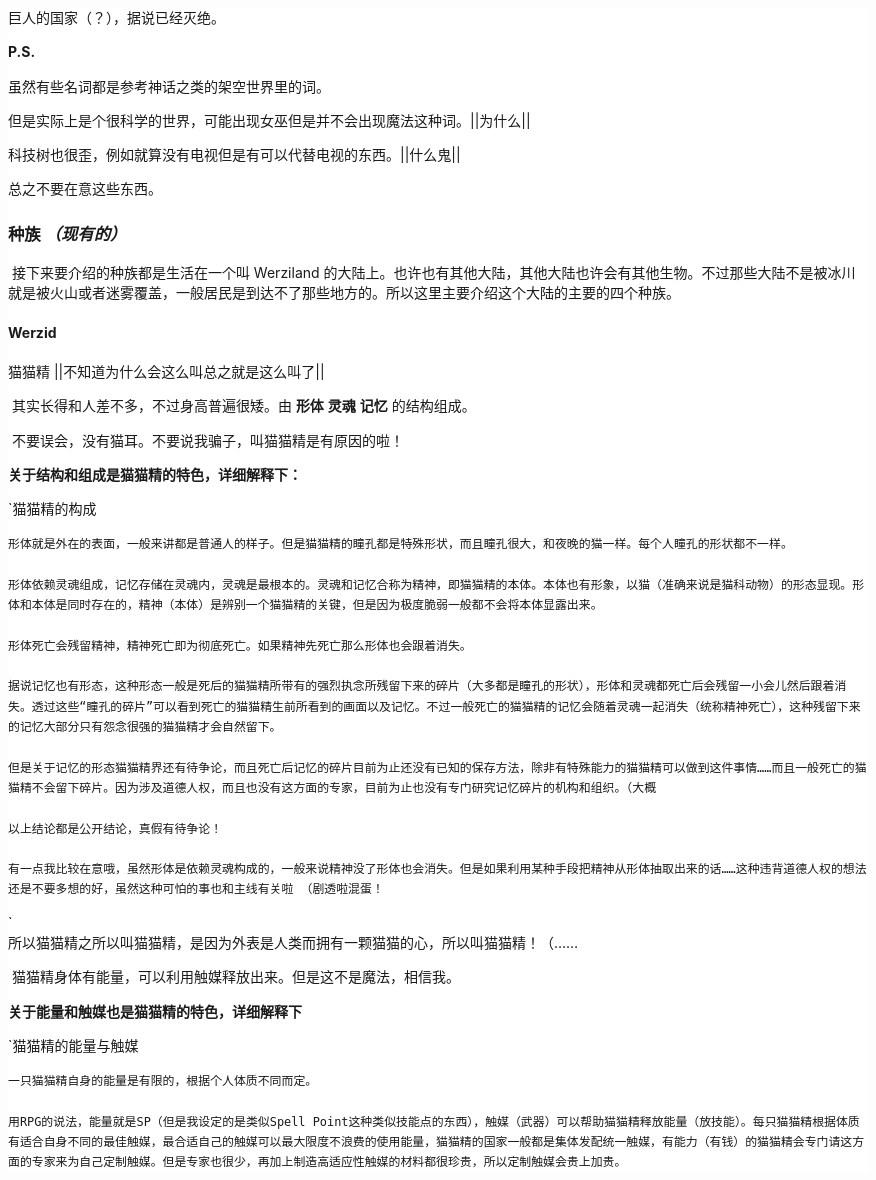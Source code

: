 巨人的国家（？），据说已经灭绝。

**P.S.**

虽然有些名词都是参考神话之类的架空世界里的词。

但是实际上是个很科学的世界，可能出现女巫但是并不会出现魔法这种词。||为什么||

科技树也很歪，例如就算没有电视但是有可以代替电视的东西。||什么鬼||

总之不要在意这些东西。

### **种族 *（现有的）***

​    接下来要介绍的种族都是生活在一个叫 Werziland 的大陆上。也许也有其他大陆，其他大陆也许会有其他生物。不过那些大陆不是被冰川就是被火山或者迷雾覆盖，一般居民是到达不了那些地方的。所以这里主要介绍这个大陆的主要的四个种族。

#### **Werzid**

猫猫精 ||不知道为什么会这么叫总之就是这么叫了||

​    其实长得和人差不多，不过身高普遍很矮。由 **形体** **灵魂** **记忆** 的结构组成。

​    不要误会，没有猫耳。不要说我骗子，叫猫猫精是有原因的啦！

**关于结构和组成是猫猫精的特色，详细解释下：**

`猫猫精的构成

    形体就是外在的表面，一般来讲都是普通人的样子。但是猫猫精的瞳孔都是特殊形状，而且瞳孔很大，和夜晚的猫一样。每个人瞳孔的形状都不一样。
    
    形体依赖灵魂组成，记忆存储在灵魂内，灵魂是最根本的。灵魂和记忆合称为精神，即猫猫精的本体。本体也有形象，以猫（准确来说是猫科动物）的形态显现。形体和本体是同时存在的，精神（本体）是辨别一个猫猫精的关键，但是因为极度脆弱一般都不会将本体显露出来。
    
    形体死亡会残留精神，精神死亡即为彻底死亡。如果精神先死亡那么形体也会跟着消失。
    
    据说记忆也有形态，这种形态一般是死后的猫猫精所带有的强烈执念所残留下来的碎片（大多都是瞳孔的形状），形体和灵魂都死亡后会残留一小会儿然后跟着消失。透过这些“瞳孔的碎片”可以看到死亡的猫猫精生前所看到的画面以及记忆。不过一般死亡的猫猫精的记忆会随着灵魂一起消失（统称精神死亡），这种残留下来的记忆大部分只有怨念很强的猫猫精才会自然留下。
    
    但是关于记忆的形态猫猫精界还有待争论，而且死亡后记忆的碎片目前为止还没有已知的保存方法，除非有特殊能力的猫猫精可以做到这件事情……而且一般死亡的猫猫精不会留下碎片。因为涉及道德人权，而且也没有这方面的专家，目前为止也没有专门研究记忆碎片的机构和组织。（大概
    
    以上结论都是公开结论，真假有待争论！
    
    有一点我比较在意哦，虽然形体是依赖灵魂构成的，一般来说精神没了形体也会消失。但是如果利用某种手段把精神从形体抽取出来的话……这种违背道德人权的想法还是不要多想的好，虽然这种可怕的事也和主线有关啦 （剧透啦混蛋！

`  
​    所以猫猫精之所以叫猫猫精，是因为外表是人类而拥有一颗猫猫的心，所以叫猫猫精！（……

​    猫猫精身体有能量，可以利用触媒释放出来。但是这不是魔法，相信我。

**关于能量和触媒也是猫猫精的特色，详细解释下**

`猫猫精的能量与触媒

    一只猫猫精自身的能量是有限的，根据个人体质不同而定。
    
    用RPG的说法，能量就是SP（但是我设定的是类似Spell Point这种类似技能点的东西），触媒（武器）可以帮助猫猫精释放能量（放技能）。每只猫猫精根据体质有适合自身不同的最佳触媒，最合适自己的触媒可以最大限度不浪费的使用能量，猫猫精的国家一般都是集体发配统一触媒，有能力（有钱）的猫猫精会专门请这方面的专家来为自己定制触媒。但是专家也很少，再加上制造高适应性触媒的材料都很珍贵，所以定制触媒会贵上加贵。
    